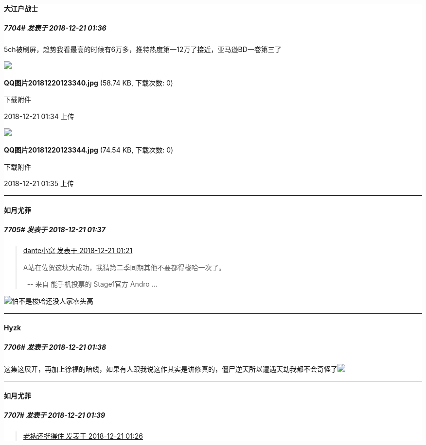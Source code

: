 ####  大江户战士  
##### 7704#       发表于 2018-12-21 01:36


5ch被刷屏，趋势我看最高的时候有6万多，推特热度第一12万了接近，亚马逊BD一卷第三了

<img src="https://img.saraba1st.com/forum/201812/21/013413szs7i7bbynbsbppi.jpg" referrerpolicy="no-referrer">


<strong>QQ图片20181220123340.jpg</strong> (58.74 KB, 下载次数: 0)

下载附件

2018-12-21 01:34 上传


<img src="https://img.saraba1st.com/forum/201812/21/013534i3vjhej2j37frrvb.jpg" referrerpolicy="no-referrer">


<strong>QQ图片20181220123344.jpg</strong> (74.54 KB, 下载次数: 0)

下载附件

2018-12-21 01:35 上传


-----

####  如月尤菲  
##### 7705#       发表于 2018-12-21 01:37


<blockquote><a href="httphttps://bbs.saraba1st.com/2b/forum.php?mod=redirect&amp;goto=findpost&amp;pid=42013711&amp;ptid=1772503" target="_blank">dante小窝 发表于 2018-12-21 01:21</a>

A站在佐贺这块大成功，我猜第二季同期其他不要都得梭哈一次了。


  -- 来自 能手机投票的 Stage1官方 Andro ...</blockquote>
<img src="https://static.saraba1st.com/image/smiley/face2017/125.png" referrerpolicy="no-referrer">怕不是梭哈还没人家零头高


-----

####  Hyzk  
##### 7706#       发表于 2018-12-21 01:38


这集这展开，再加上徐福的暗线，如果有人跟我说这作其实是讲修真的，僵尸逆天所以遭遇天劫我都不会奇怪了<img src="https://static.saraba1st.com/image/smiley/face2017/066.png" referrerpolicy="no-referrer">


-----

####  如月尤菲  
##### 7707#       发表于 2018-12-21 01:39


<blockquote><a href="httphttps://bbs.saraba1st.com/2b/forum.php?mod=redirect&amp;goto=findpost&amp;pid=42013740&amp;ptid=1772503" target="_blank">老衲还挺得住 发表于 2018-12-21 01:26</a>
